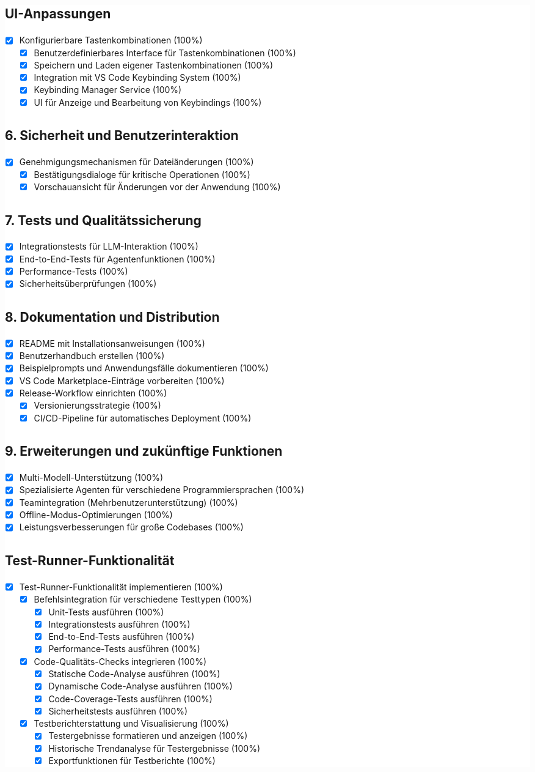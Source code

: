 ## UI-Anpassungen
- [X] Konfigurierbare Tastenkombinationen (100%)
  - [X] Benutzerdefinierbares Interface für Tastenkombinationen (100%)
  - [X] Speichern und Laden eigener Tastenkombinationen (100%)
  - [X] Integration mit VS Code Keybinding System (100%)
  - [X] Keybinding Manager Service (100%)
  - [X] UI für Anzeige und Bearbeitung von Keybindings (100%)

## 6. Sicherheit und Benutzerinteraktion
- [X] Genehmigungsmechanismen für Dateiänderungen (100%)
  - [X] Bestätigungsdialoge für kritische Operationen (100%)
  - [X] Vorschauansicht für Änderungen vor der Anwendung (100%)

## 7. Tests und Qualitätssicherung
- [X] Integrationstests für LLM-Interaktion (100%)
- [X] End-to-End-Tests für Agentenfunktionen (100%)
- [X] Performance-Tests (100%)
- [X] Sicherheitsüberprüfungen (100%)

## 8. Dokumentation und Distribution
- [X] README mit Installationsanweisungen (100%)
- [X] Benutzerhandbuch erstellen (100%)
- [X] Beispielprompts und Anwendungsfälle dokumentieren (100%)
- [X] VS Code Marketplace-Einträge vorbereiten (100%)
- [X] Release-Workflow einrichten (100%)
  - [X] Versionierungsstrategie (100%)
  - [X] CI/CD-Pipeline für automatisches Deployment (100%)

## 9. Erweiterungen und zukünftige Funktionen
- [X] Multi-Modell-Unterstützung (100%)
- [X] Spezialisierte Agenten für verschiedene Programmiersprachen (100%)
- [X] Teamintegration (Mehrbenutzerunterstützung) (100%)
- [X] Offline-Modus-Optimierungen (100%)
- [X] Leistungsverbesserungen für große Codebases (100%)

## Test-Runner-Funktionalität
- [X] Test-Runner-Funktionalität implementieren (100%)
  - [X] Befehlsintegration für verschiedene Testtypen (100%)
    - [X] Unit-Tests ausführen (100%)
    - [X] Integrationstests ausführen (100%)
    - [X] End-to-End-Tests ausführen (100%)
    - [X] Performance-Tests ausführen (100%)
  - [X] Code-Qualitäts-Checks integrieren (100%)
    - [X] Statische Code-Analyse ausführen (100%)
    - [X] Dynamische Code-Analyse ausführen (100%)
    - [X] Code-Coverage-Tests ausführen (100%)
    - [X] Sicherheitstests ausführen (100%)
  - [X] Testberichterstattung und Visualisierung (100%)
    - [X] Testergebnisse formatieren und anzeigen (100%)
    - [X] Historische Trendanalyse für Testergebnisse (100%)
    - [X] Exportfunktionen für Testberichte (100%)
